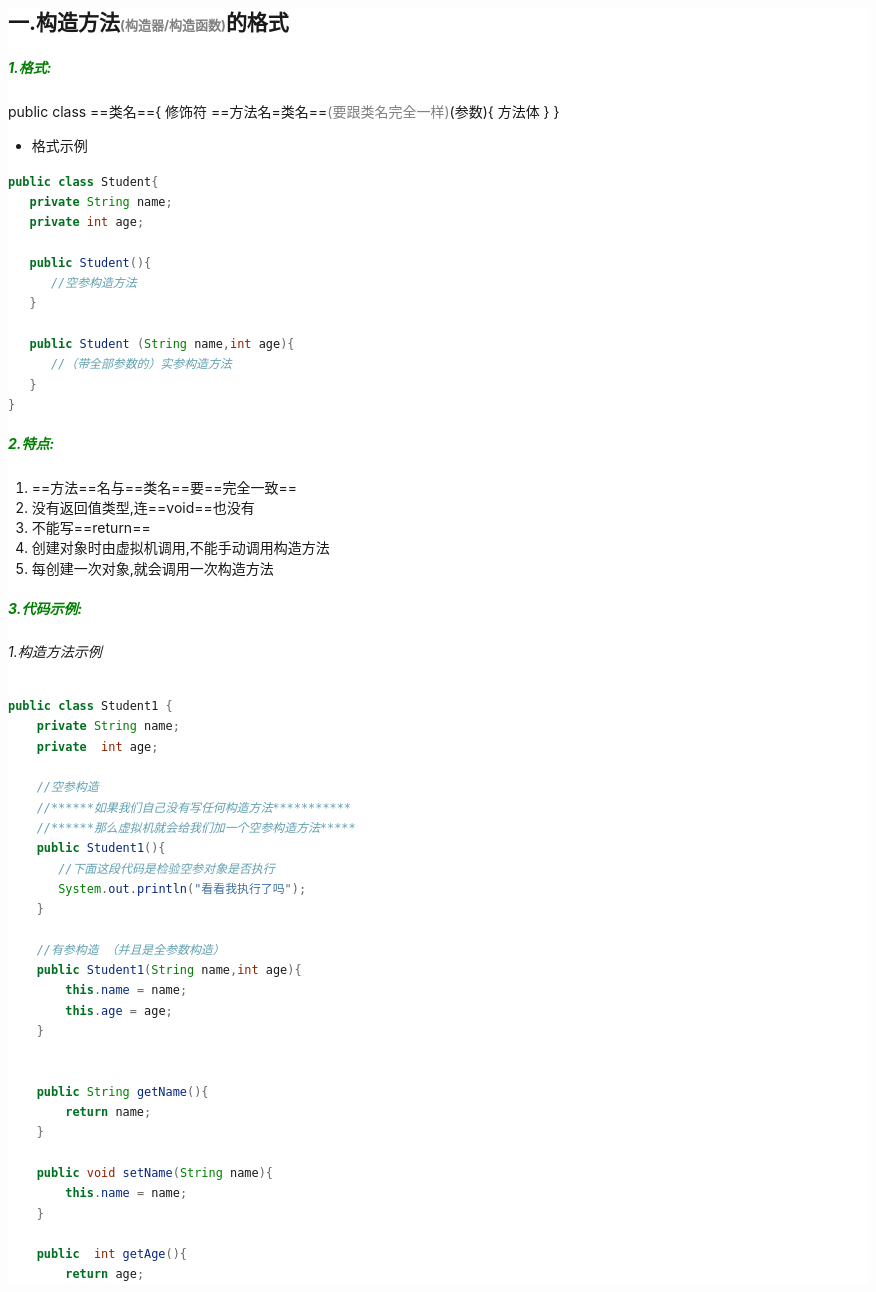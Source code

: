 ## 一.构造方法<span style="color: gray; font-size: small;">(构造器/构造函数)</span>的格式
##### <span style="color: green;">1.格式:</span>
public class ==类名=={
   修饰符 ==方法名=类名==<span style="color: gray; font-size: 12;">(要跟类名完全一样)</span>(参数){
      方法体
   }
}
* 格式示例
```java
public class Student{
   private String name;
   private int age;

   public Student(){
      //空参构造方法
   }

   public Student (String name,int age){
      //（带全部参数的）实参构造方法
   }
}
```

##### <span style="color: green;">2.特点:</span>
1. ==方法==名与==类名==要==完全一致==
2. 没有返回值类型,连==void==也没有
3. 不能写==return==
4. 创建对象时由虚拟机调用,不能手动调用构造方法
5. 每创建一次对象,就会调用一次构造方法
##### <span style="color: green;">3.代码示例:</span>
###### 1.构造方法示例
```java
public class Student1 {  
    private String name;  
    private  int age;  
  
    //空参构造  
    //******如果我们自己没有写任何构造方法***********  
    //******那么虚拟机就会给我们加一个空参构造方法*****  
    public Student1(){  
       //下面这段代码是检验空参对象是否执行
       System.out.println("看看我执行了吗");  
    }  
  
    //有参构造 （并且是全参数构造） 
    public Student1(String name,int age){  
        this.name = name;  
        this.age = age;  
    }  
  
  
    public String getName(){  
        return name;  
    }  
  
    public void setName(String name){  
        this.name = name;  
    }  
  
    public  int getAge(){  
        return age;  
```